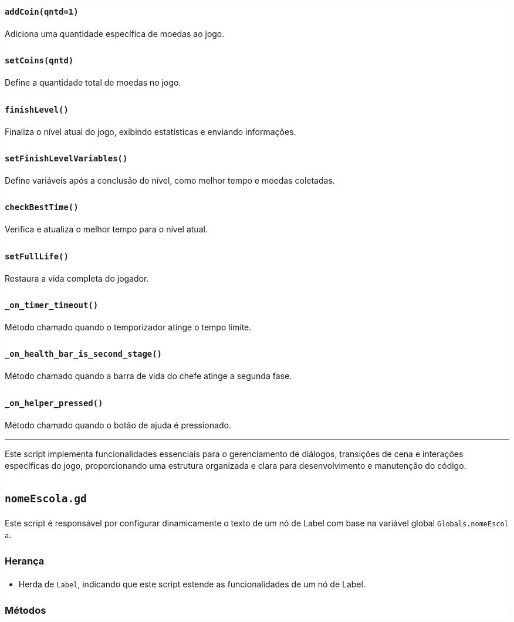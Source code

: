### `addCoin(qntd=1)`

Adiciona uma quantidade específica de moedas ao jogo.

### `setCoins(qntd)`

Define a quantidade total de moedas no jogo.

### `finishLevel()`

Finaliza o nível atual do jogo, exibindo estatísticas e enviando informações.

### `setFinishLevelVariables()`

Define variáveis após a conclusão do nível, como melhor tempo e moedas coletadas.

### `checkBestTime()`

Verifica e atualiza o melhor tempo para o nível atual.

### `setFullLife()`

Restaura a vida completa do jogador.

### `_on_timer_timeout()`

Método chamado quando o temporizador atinge o tempo limite.

### `_on_health_bar_is_second_stage()`

Método chamado quando a barra de vida do chefe atinge a segunda fase.

### `_on_helper_pressed()`

Método chamado quando o botão de ajuda é pressionado.

---

Este script implementa funcionalidades essenciais para o gerenciamento de diálogos, transições de cena e interações específicas do jogo, proporcionando uma estrutura organizada e clara para desenvolvimento e manutenção do código.


## `nomeEscola.gd`

Este script é responsável por configurar dinamicamente o texto de um nó de Label com base na variável global `Globals.nomeEscola`.

### Herança

- Herda de `Label`, indicando que este script estende as funcionalidades de um nó de Label.

### Métodos
